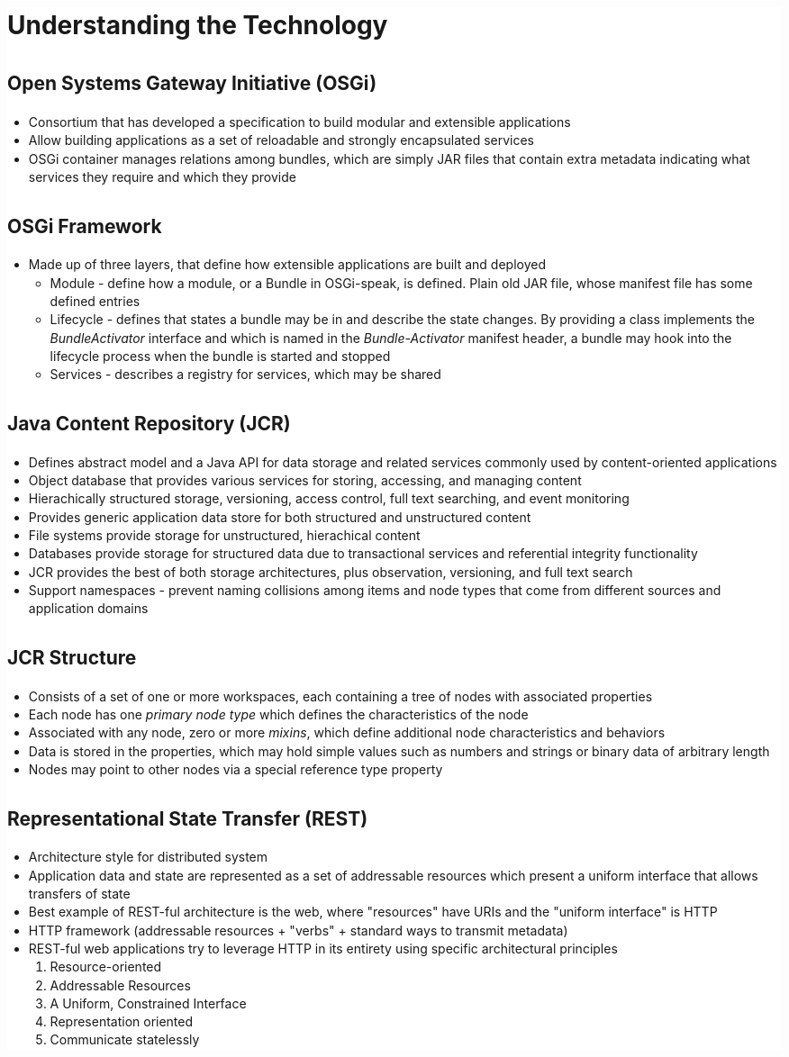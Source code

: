 # Understanding the Technology

## Open Systems Gateway Initiative (OSGi)
* Consortium that has developed a specification to build modular and extensible applications
* Allow building applications as a set of reloadable and strongly encapsulated services
* OSGi container manages relations among bundles, which are simply JAR files that contain extra metadata indicating what services they require and which they provide

##  OSGi Framework
* Made up of three layers, that define how extensible applications are built and deployed
    * Module - define how a module, or a Bundle in OSGi-speak, is defined. Plain old JAR file, whose manifest file has some defined entries
    * Lifecycle - defines that states a bundle may be in and describe the state changes. By providing a class implements the *BundleActivator* interface and which is named in the *Bundle-Activator* manifest header, a bundle may hook into the lifecycle process when the bundle is started and stopped
    * Services - describes a registry for services, which may be shared

## Java Content Repository (JCR)
* Defines abstract model and a Java API for data storage and related services commonly used by content-oriented applications
* Object database that provides various services for storing, accessing, and managing content
* Hierachically structured storage, versioning, access control, full text searching, and event monitoring
* Provides generic application data store for both structured and unstructured content
* File systems provide storage for unstructured, hierachical content
* Databases provide storage for structured data due to transactional services and referential integrity functionality
* JCR provides the best of both storage architectures, plus observation, versioning, and full text search
* Support namespaces - prevent naming collisions among items and node types that come from different sources and application domains

## JCR Structure
* Consists of a set of one or more workspaces, each containing a tree of nodes with associated properties
* Each node has one *primary node type* which defines the characteristics of the node
* Associated with any node, zero or more *mixins*, which define additional node characteristics and behaviors
* Data is stored in the properties, which may hold simple values such as numbers and strings or binary data of arbitrary length
* Nodes may point to other nodes via a special reference type property

## Representational State Transfer (REST)
* Architecture style for distributed system
* Application data and state are represented as a set of addressable resources which present a uniform interface that allows transfers of state
* Best example of REST-ful architecture is the web, where "resources" have URIs and the "uniform interface" is HTTP
* HTTP framework (addressable resources + "verbs" + standard ways to transmit metadata)
* REST-ful web applications try to leverage HTTP in its entirety using specific architectural principles
    1. Resource-oriented
    2. Addressable Resources
    3. A Uniform, Constrained Interface
    4. Representation oriented
    5. Communicate statelessly
